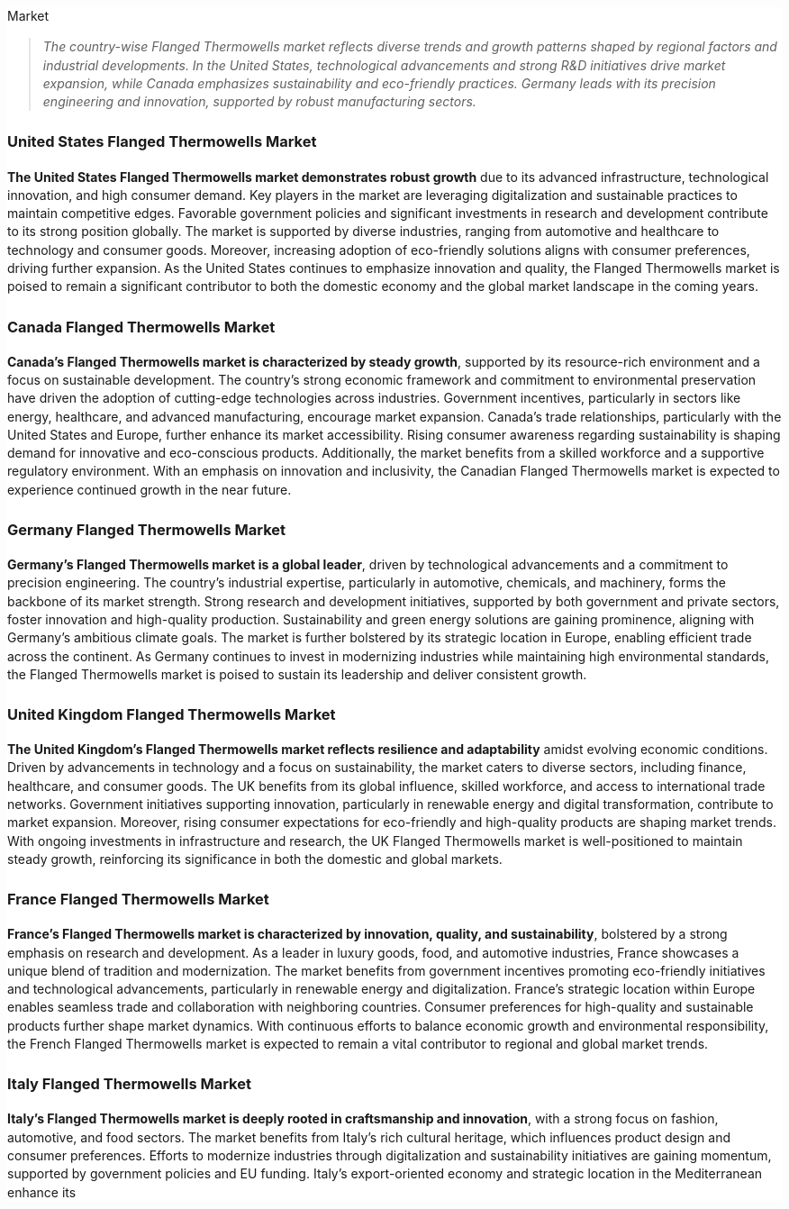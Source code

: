 Market<br /></span></h1><blockquote><p><em><span class="">The country-wise Flanged Thermowells market reflects diverse trends and growth patterns shaped by regional factors and industrial developments. In the United States, technological advancements and strong R&amp;D initiatives drive market expansion, while Canada emphasizes sustainability and eco-friendly practices. Germany leads with its precision engineering and innovation, supported by robust manufacturing sectors.</span></em></p></blockquote><h3><strong>United States Flanged Thermowells Market</strong></h3><p><strong>The United States Flanged Thermowells market demonstrates robust growth</strong> due to its advanced infrastructure, technological innovation, and high consumer demand. Key players in the market are leveraging digitalization and sustainable practices to maintain competitive edges. Favorable government policies and significant investments in research and development contribute to its strong position globally. The market is supported by diverse industries, ranging from automotive and healthcare to technology and consumer goods. Moreover, increasing adoption of eco-friendly solutions aligns with consumer preferences, driving further expansion. As the United States continues to emphasize innovation and quality, the Flanged Thermowells market is poised to remain a significant contributor to both the domestic economy and the global market landscape in the coming years.</p><h3><strong>Canada Flanged Thermowells Market</strong></h3><p><strong>Canada&rsquo;s Flanged Thermowells market is characterized by steady growth</strong>, supported by its resource-rich environment and a focus on sustainable development. The country&rsquo;s strong economic framework and commitment to environmental preservation have driven the adoption of cutting-edge technologies across industries. Government incentives, particularly in sectors like energy, healthcare, and advanced manufacturing, encourage market expansion. Canada&rsquo;s trade relationships, particularly with the United States and Europe, further enhance its market accessibility. Rising consumer awareness regarding sustainability is shaping demand for innovative and eco-conscious products. Additionally, the market benefits from a skilled workforce and a supportive regulatory environment. With an emphasis on innovation and inclusivity, the Canadian Flanged Thermowells market is expected to experience continued growth in the near future.</p><h3><strong>Germany Flanged Thermowells Market</strong></h3><p><strong>Germany&rsquo;s Flanged Thermowells market is a global leader</strong>, driven by technological advancements and a commitment to precision engineering. The country&rsquo;s industrial expertise, particularly in automotive, chemicals, and machinery, forms the backbone of its market strength. Strong research and development initiatives, supported by both government and private sectors, foster innovation and high-quality production. Sustainability and green energy solutions are gaining prominence, aligning with Germany&rsquo;s ambitious climate goals. The market is further bolstered by its strategic location in Europe, enabling efficient trade across the continent. As Germany continues to invest in modernizing industries while maintaining high environmental standards, the Flanged Thermowells market is poised to sustain its leadership and deliver consistent growth.</p><h3><strong>United Kingdom Flanged Thermowells Market</strong></h3><p><strong>The United Kingdom&rsquo;s Flanged Thermowells market reflects resilience and adaptability</strong> amidst evolving economic conditions. Driven by advancements in technology and a focus on sustainability, the market caters to diverse sectors, including finance, healthcare, and consumer goods. The UK benefits from its global influence, skilled workforce, and access to international trade networks. Government initiatives supporting innovation, particularly in renewable energy and digital transformation, contribute to market expansion. Moreover, rising consumer expectations for eco-friendly and high-quality products are shaping market trends. With ongoing investments in infrastructure and research, the UK Flanged Thermowells market is well-positioned to maintain steady growth, reinforcing its significance in both the domestic and global markets.</p><h3><strong>France Flanged Thermowells Market</strong></h3><p><strong>France&rsquo;s Flanged Thermowells market is characterized by innovation, quality, and sustainability</strong>, bolstered by a strong emphasis on research and development. As a leader in luxury goods, food, and automotive industries, France showcases a unique blend of tradition and modernization. The market benefits from government incentives promoting eco-friendly initiatives and technological advancements, particularly in renewable energy and digitalization. France&rsquo;s strategic location within Europe enables seamless trade and collaboration with neighboring countries. Consumer preferences for high-quality and sustainable products further shape market dynamics. With continuous efforts to balance economic growth and environmental responsibility, the French Flanged Thermowells market is expected to remain a vital contributor to regional and global market trends.</p><h3><strong>Italy Flanged Thermowells Market</strong></h3><p><strong>Italy&rsquo;s Flanged Thermowells market is deeply rooted in craftsmanship and innovation</strong>, with a strong focus on fashion, automotive, and food sectors. The market benefits from Italy&rsquo;s rich cultural heritage, which influences product design and consumer preferences. Efforts to modernize industries through digitalization and sustainability initiatives are gaining momentum, supported by government policies and EU funding. Italy&rsquo;s export-oriented economy and strategic location in the Mediterranean enhance its